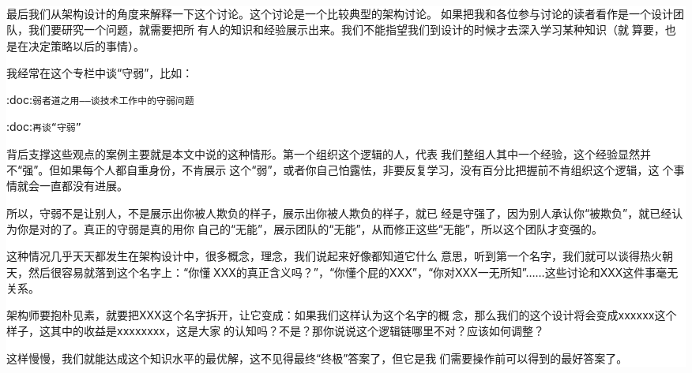 最后我们从架构设计的角度来解释一下这个讨论。这个讨论是一个比较典型的架构讨论。
如果把我和各位参与讨论的读者看作是一个设计团队，我们要研究一个问题，就需要把所
有人的知识和经验展示出来。我们不能指望我们到设计的时候才去深入学习某种知识（就
算要，也是在决定策略以后的事情）。

我经常在这个专栏中谈“守弱”，比如：

  :doc:`弱者道之用——谈技术工作中的守弱问题`

  :doc:`再谈“守弱”`

背后支撑这些观点的案例主要就是本文中说的这种情形。第一个组织这个逻辑的人，代表
我们整组人其中一个经验，这个经验显然并不“强”。但如果每个人都自重身份，不肯展示
这个“弱”，或者你自己怕露怯，非要反复学习，没有百分比把握前不肯组织这个逻辑，这
个事情就会一直都没有进展。

所以，守弱不是让别人，不是展示出你被人欺负的样子，展示出你被人欺负的样子，就已
经是守强了，因为别人承认你“被欺负”，就已经认为你是对的了。真正的守弱是真的用你
自己的“无能”，展示团队的“无能”，从而修正这些“无能”，所以这个团队才变强的。

这种情况几乎天天都发生在架构设计中，很多概念，理念，我们说起来好像都知道它什么
意思，听到第一个名字，我们就可以谈得热火朝天，然后很容易就落到这个名字上：“你懂
XXX的真正含义吗？”，“你懂个屁的XXX”，“你对XXX一无所知”……这些讨论和XXX这件事毫无
关系。

架构师要抱朴见素，就要把XXX这个名字拆开，让它变成：如果我们这样认为这个名字的概
念，那么我们的这个设计将会变成xxxxxx这个样子，这其中的收益是xxxxxxxx，这是大家
的认知吗？不是？那你说说这个逻辑链哪里不对？应该如何调整？

这样慢慢，我们就能达成这个知识水平的最优解，这不见得最终“终极”答案了，但它是我
们需要操作前可以得到的最好答案了。

